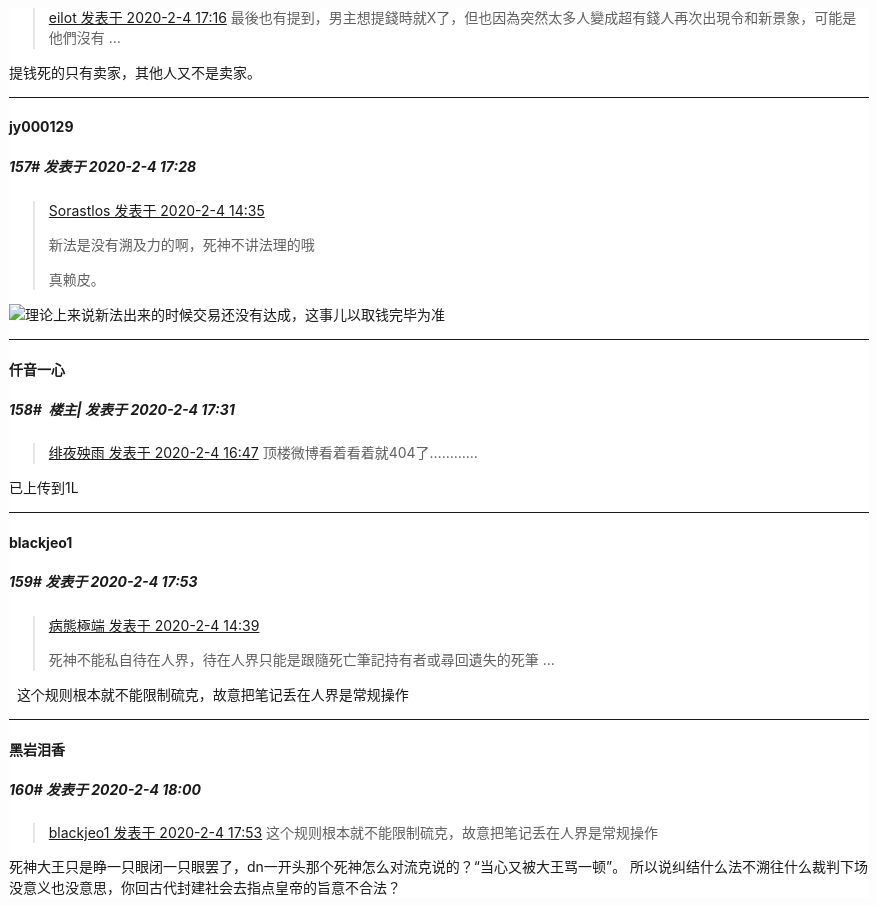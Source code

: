 
<blockquote><a href="httphttps://bbs.saraba1st.com/2b/forum.php?mod=redirect&amp;goto=findpost&amp;pid=46325557&amp;ptid=1912061" target="_blank">eilot 发表于 2020-2-4 17:16</a>
最後也有提到，男主想提錢時就X了，但也因為突然太多人變成超有錢人再次出現令和新景象，可能是他們沒有 ...</blockquote>
提钱死的只有卖家，其他人又不是卖家。


-----

####  jy000129  
##### 157#       发表于 2020-2-4 17:28


<blockquote><a href="httphttps://bbs.saraba1st.com/2b/forum.php?mod=redirect&amp;goto=findpost&amp;pid=46324304&amp;ptid=1912061" target="_blank">Sorastlos 发表于 2020-2-4 14:35</a>

新法是没有溯及力的啊，死神不讲法理的哦

真赖皮。</blockquote>
<img src="https://static.saraba1st.com/image/smiley/face2017/065.png" referrerpolicy="no-referrer">理论上来说新法出来的时候交易还没有达成，这事儿以取钱完毕为准


-----

####  仟音一心  
##### 158#         楼主| 发表于 2020-2-4 17:31


<blockquote><a href="httphttps://bbs.saraba1st.com/2b/forum.php?mod=redirect&amp;goto=findpost&amp;pid=46325306&amp;ptid=1912061" target="_blank">绯夜殃雨 发表于 2020-2-4 16:47</a>
顶楼微博看着看着就404了…………</blockquote>
已上传到1L


-----

####  blackjeo1  
##### 159#       发表于 2020-2-4 17:53


<blockquote><a href="httphttps://bbs.saraba1st.com/2b/forum.php?mod=redirect&amp;goto=findpost&amp;pid=46324329&amp;ptid=1912061" target="_blank">病態極端 发表于 2020-2-4 14:39</a>

死神不能私自待在人界，待在人界只能是跟隨死亡筆記持有者或尋回遺失的死筆 ...</blockquote>
  这个规则根本就不能限制硫克，故意把笔记丢在人界是常规操作


-----

####  黑岩泪香  
##### 160#       发表于 2020-2-4 18:00


<blockquote><a href="httphttps://bbs.saraba1st.com/2b/forum.php?mod=redirect&amp;goto=findpost&amp;pid=46325871&amp;ptid=1912061" target="_blank">blackjeo1 发表于 2020-2-4 17:53</a>
这个规则根本就不能限制硫克，故意把笔记丢在人界是常规操作</blockquote>
死神大王只是睁一只眼闭一只眼罢了，dn一开头那个死神怎么对流克说的？“当心又被大王骂一顿”。
所以说纠结什么法不溯往什么裁判下场没意义也没意思，你回古代封建社会去指点皇帝的旨意不合法？
